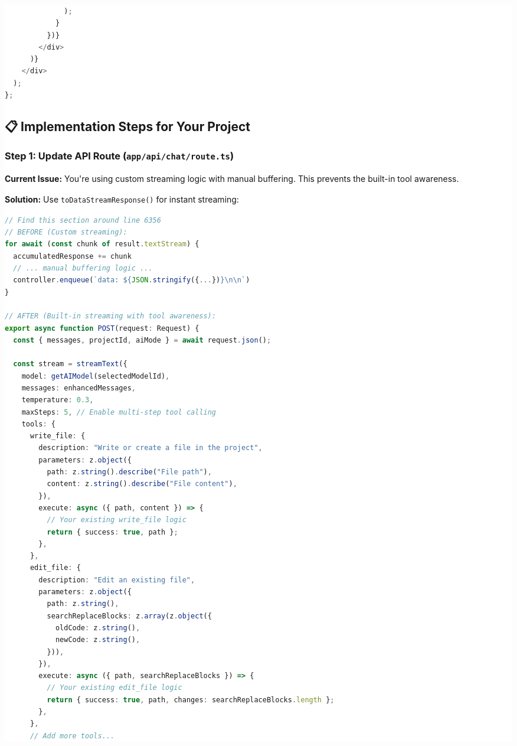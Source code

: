 ```typescript
              );
            }
          })}
        </div>
      )}
    </div>
  );
};
```

## 📋 Implementation Steps for Your Project

### Step 1: Update API Route (`app/api/chat/route.ts`)

**Current Issue:** You're using custom streaming logic with manual buffering. This prevents the built-in tool awareness.

**Solution:** Use `toDataStreamResponse()` for instant streaming:

```typescript
// Find this section around line 6356
// BEFORE (Custom streaming):
for await (const chunk of result.textStream) {
  accumulatedResponse += chunk
  // ... manual buffering logic ...
  controller.enqueue(`data: ${JSON.stringify({...})}\n\n`)
}

// AFTER (Built-in streaming with tool awareness):
export async function POST(request: Request) {
  const { messages, projectId, aiMode } = await request.json();
  
  const stream = streamText({
    model: getAIModel(selectedModelId),
    messages: enhancedMessages,
    temperature: 0.3,
    maxSteps: 5, // Enable multi-step tool calling
    tools: {
      write_file: {
        description: "Write or create a file in the project",
        parameters: z.object({
          path: z.string().describe("File path"),
          content: z.string().describe("File content"),
        }),
        execute: async ({ path, content }) => {
          // Your existing write_file logic
          return { success: true, path };
        },
      },
      edit_file: {
        description: "Edit an existing file",
        parameters: z.object({
          path: z.string(),
          searchReplaceBlocks: z.array(z.object({
            oldCode: z.string(),
            newCode: z.string(),
          })),
        }),
        execute: async ({ path, searchReplaceBlocks }) => {
          // Your existing edit_file logic
          return { success: true, path, changes: searchReplaceBlocks.length };
        },
      },
      // Add more tools...
```